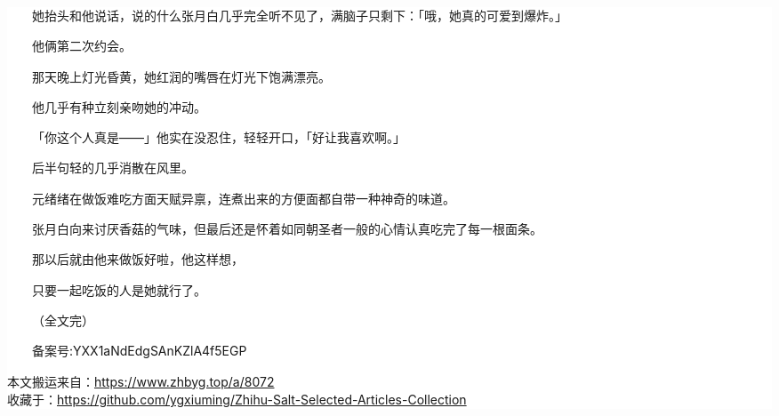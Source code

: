 &emsp;&emsp;她抬头和他说话，说的什么张月白几乎完全听不见了，满脑子只剩下：「哦，她真的可爱到爆炸。」  
  
&emsp;&emsp;他俩第二次约会。  
  
&emsp;&emsp;那天晚上灯光昏黄，她红润的嘴唇在灯光下饱满漂亮。  
  
&emsp;&emsp;他几乎有种立刻亲吻她的冲动。  
  
&emsp;&emsp;「你这个人真是——」他实在没忍住，轻轻开口，「好让我喜欢啊。」  
  
&emsp;&emsp;后半句轻的几乎消散在风里。  
  
&emsp;&emsp;元绪绪在做饭难吃方面天赋异禀，连煮出来的方便面都自带一种神奇的味道。  
  
&emsp;&emsp;张月白向来讨厌香菇的气味，但最后还是怀着如同朝圣者一般的心情认真吃完了每一根面条。  
  
&emsp;&emsp;那以后就由他来做饭好啦，他这样想，  
  
&emsp;&emsp;只要一起吃饭的人是她就行了。  
  
&emsp;&emsp;（全文完）  
  
&emsp;&emsp;备案号:YXX1aNdEdgSAnKZlA4f5EGP  
  
本文搬运来自：https://www.zhbyg.top/a/8072  
 收藏于：https://github.com/ygxiuming/Zhihu-Salt-Selected-Articles-Collection